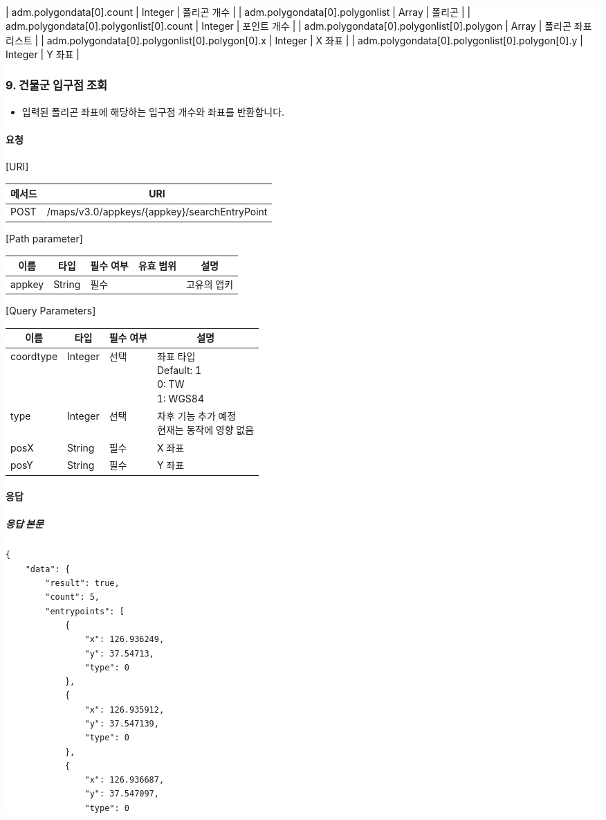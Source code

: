 | adm.polygondata[0].count             | Integer  | 폴리곤 개수                           |
| adm.polygondata[0].polygonlist     | Array  | 폴리곤         |
| adm.polygondata[0].polygonlist[0].count     | Integer  | 포인트 개수      |
| adm.polygondata[0].polygonlist[0].polygon     | Array  | 폴리곤 좌표 리스트      |
| adm.polygondata[0].polygonlist[0].polygon[0].x     | Integer  | X 좌표      |
| adm.polygondata[0].polygonlist[0].polygon[0].y   | Integer  | Y 좌표      |

### 9\. 건물군 입구점 조회

* 입력된 폴리곤 좌표에 해당하는 입구점 개수와 좌표를 반환합니다.

#### 요청

[URI]

| 메서드  | URI                                      |
| ---- | ---------------------------------------- |
| POST  | /maps/v3.0/appkeys/{appkey}/searchEntryPoint  |

[Path parameter]

| 이름     | 타입     | 필수 여부 | 유효 범위 | 설명     |
| ------ | ------ | ----- | ----- | ------ |
| appkey | String | 필수    |       | 고유의 앱키 |

[Query Parameters]

| 이름        | 타입     | 필수 여부 |  설명                                   |
| --------- | ------ | ----- |  ------------------------------------ |
| coordtype         | Integer | 선택   | 좌표 타입<br>Default: 1 <br> 0: TW <br> 1: WGS84 |
| type     | Integer  |선택 | 차후 기능 추가 예정<br>현재는 동작에 영향 없음      |
| posX   | String  | 필수| X 좌표      |
| posY   | String  | 필수 | Y 좌표      |



#### 응답

##### 응답 본문

```
{
    "data": {
        "result": true,
        "count": 5,
        "entrypoints": [
            {
                "x": 126.936249,
                "y": 37.54713,
                "type": 0
            },
            {
                "x": 126.935912,
                "y": 37.547139,
                "type": 0
            },
            {
                "x": 126.936687,
                "y": 37.547097,
                "type": 0
```